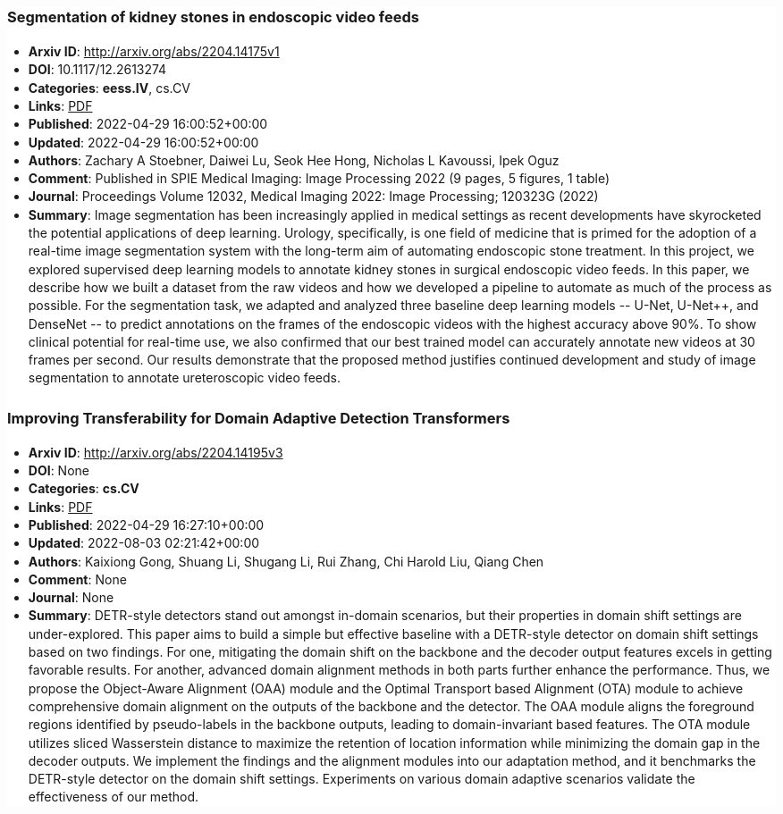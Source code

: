 

### Segmentation of kidney stones in endoscopic video feeds
- **Arxiv ID**: http://arxiv.org/abs/2204.14175v1
- **DOI**: 10.1117/12.2613274
- **Categories**: **eess.IV**, cs.CV
- **Links**: [PDF](http://arxiv.org/pdf/2204.14175v1)
- **Published**: 2022-04-29 16:00:52+00:00
- **Updated**: 2022-04-29 16:00:52+00:00
- **Authors**: Zachary A Stoebner, Daiwei Lu, Seok Hee Hong, Nicholas L Kavoussi, Ipek Oguz
- **Comment**: Published in SPIE Medical Imaging: Image Processing 2022 (9 pages, 5
  figures, 1 table)
- **Journal**: Proceedings Volume 12032, Medical Imaging 2022: Image Processing;
  120323G (2022)
- **Summary**: Image segmentation has been increasingly applied in medical settings as recent developments have skyrocketed the potential applications of deep learning. Urology, specifically, is one field of medicine that is primed for the adoption of a real-time image segmentation system with the long-term aim of automating endoscopic stone treatment. In this project, we explored supervised deep learning models to annotate kidney stones in surgical endoscopic video feeds. In this paper, we describe how we built a dataset from the raw videos and how we developed a pipeline to automate as much of the process as possible. For the segmentation task, we adapted and analyzed three baseline deep learning models -- U-Net, U-Net++, and DenseNet -- to predict annotations on the frames of the endoscopic videos with the highest accuracy above 90\%. To show clinical potential for real-time use, we also confirmed that our best trained model can accurately annotate new videos at 30 frames per second. Our results demonstrate that the proposed method justifies continued development and study of image segmentation to annotate ureteroscopic video feeds.



### Improving Transferability for Domain Adaptive Detection Transformers
- **Arxiv ID**: http://arxiv.org/abs/2204.14195v3
- **DOI**: None
- **Categories**: **cs.CV**
- **Links**: [PDF](http://arxiv.org/pdf/2204.14195v3)
- **Published**: 2022-04-29 16:27:10+00:00
- **Updated**: 2022-08-03 02:21:42+00:00
- **Authors**: Kaixiong Gong, Shuang Li, Shugang Li, Rui Zhang, Chi Harold Liu, Qiang Chen
- **Comment**: None
- **Journal**: None
- **Summary**: DETR-style detectors stand out amongst in-domain scenarios, but their properties in domain shift settings are under-explored. This paper aims to build a simple but effective baseline with a DETR-style detector on domain shift settings based on two findings. For one, mitigating the domain shift on the backbone and the decoder output features excels in getting favorable results. For another, advanced domain alignment methods in both parts further enhance the performance. Thus, we propose the Object-Aware Alignment (OAA) module and the Optimal Transport based Alignment (OTA) module to achieve comprehensive domain alignment on the outputs of the backbone and the detector. The OAA module aligns the foreground regions identified by pseudo-labels in the backbone outputs, leading to domain-invariant based features. The OTA module utilizes sliced Wasserstein distance to maximize the retention of location information while minimizing the domain gap in the decoder outputs. We implement the findings and the alignment modules into our adaptation method, and it benchmarks the DETR-style detector on the domain shift settings. Experiments on various domain adaptive scenarios validate the effectiveness of our method.
